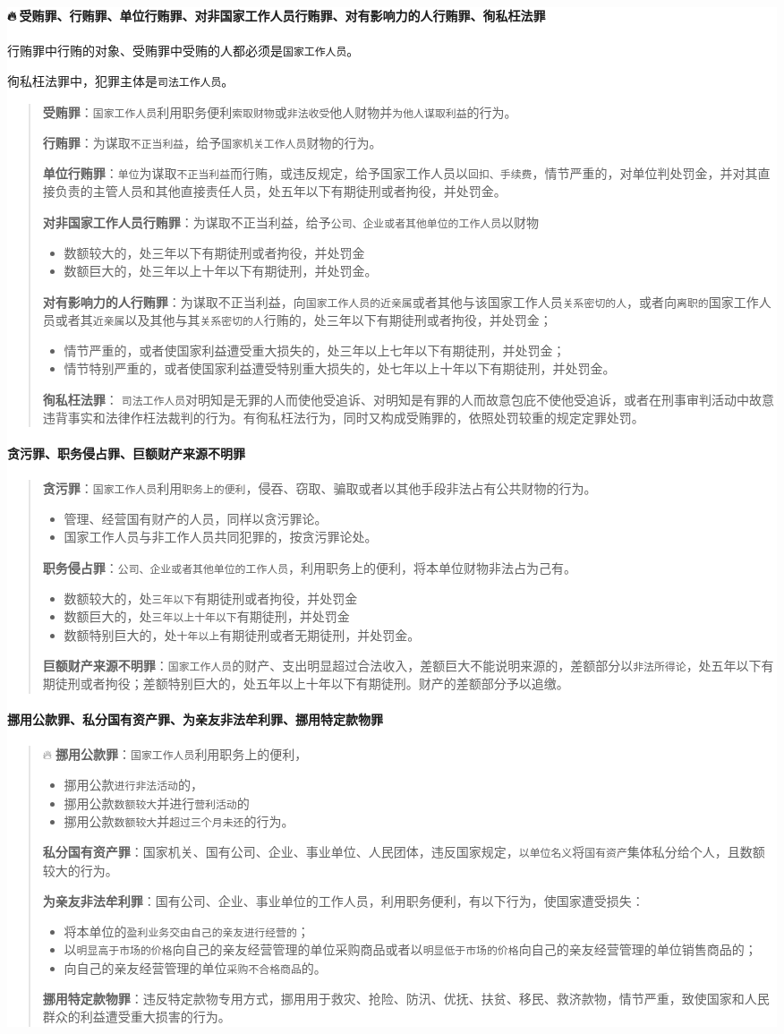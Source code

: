 

#### 🔥 受贿罪、行贿罪、单位行贿罪、对非国家工作人员行贿罪、对有影响力的人行贿罪、徇私枉法罪

行贿罪中行贿的对象、受贿罪中受贿的人都必须是`国家工作人员`。

徇私枉法罪中，犯罪主体是`司法工作人员`。

> **受贿罪**：`国家工作人员`利用职务便利`索取财物`或`非法收受`他人财物并`为他人谋取利益`的行为。
>
> **行贿罪**：为谋取`不正当利益`，给予`国家机关工作人员`财物的行为。
>
> **单位行贿罪**：`单位`为谋取`不正当利益`而行贿，或违反规定，给予国家工作人员以`回扣、手续费`，情节严重的，对单位判处罚金，并对其直接负责的主管人员和其他直接责任人员，处五年以下有期徒刑或者拘役，并处罚金。
>
> **对非国家工作人员行贿罪**：为谋取不正当利益，给予`公司、企业或者其他单位的工作人员`以财物
> * 数额较大的，处三年以下有期徒刑或者拘役，并处罚金
> * 数额巨大的，处三年以上十年以下有期徒刑，并处罚金。
>
> **对有影响力的人行贿罪**：为谋取不正当利益，向`国家工作人员的近亲属`或者其他与该国家工作人员`关系密切的人`，或者向`离职的`国家工作人员或者其`近亲属`以及其他与其`关系密切的人`行贿的，处三年以下有期徒刑或者拘役，并处罚金；
> * 情节严重的，或者使国家利益遭受重大损失的，处三年以上七年以下有期徒刑，并处罚金；
> * 情节特别严重的，或者使国家利益遭受特别重大损失的，处七年以上十年以下有期徒刑，并处罚金。
>
> **徇私枉法罪**： `司法工作人员`对明知是无罪的人而使他受追诉、对明知是有罪的人而故意包庇不使他受追诉，或者在刑事审判活动中故意违背事实和法律作枉法裁判的行为。有徇私枉法行为，同时又构成受贿罪的，依照处罚较重的规定定罪处罚。


#### 贪污罪、职务侵占罪、巨额财产来源不明罪

> **贪污罪**：`国家工作人员`利用`职务上的便利`，侵吞、窃取、骗取或者以其他手段非法占有公共财物的行为。
> * 管理、经营国有财产的人员，同样以贪污罪论。
> * 国家工作人员与非工作人员共同犯罪的，按贪污罪论处。
>
> **职务侵占罪**：`公司、企业或者其他单位的工作人员`，利用职务上的便利，将本单位财物非法占为己有。
> * 数额较大的，处`三年以下`有期徒刑或者拘役，并处罚金
> * 数额巨大的，处`三年以上十年以下`有期徒刑，并处罚金
> * 数额特别巨大的，处`十年以上`有期徒刑或者无期徒刑，并处罚金。
>
> **巨额财产来源不明罪**：`国家工作人员`的财产、支出明显超过合法收入，差额巨大不能说明来源的，差额部分以`非法所得论`，处五年以下有期徒刑或者拘役；差额特别巨大的，处五年以上十年以下有期徒刑。财产的差额部分予以追缴。


#### 挪用公款罪、私分国有资产罪、为亲友非法牟利罪、挪用特定款物罪

> 🔥 **挪用公款罪**：`国家工作人员`利用职务上的便利，
> * 挪用公款`进行非法活动`的，
> * 挪用公款`数额较大`并进行`营利活动`的
> * 挪用公款`数额较大`并`超过三个月未还`的行为。
>
>**私分国有资产罪**：国家机关、国有公司、企业、事业单位、人民团体，违反国家规定，`以单位名义`将`国有资产`集体私分给个人，且数额较大的行为。
>
> **为亲友非法牟利罪**：国有公司、企业、事业单位的工作人员，利用职务便利，有以下行为，使国家遭受损失：
> * 将本单位的`盈利业务交由自己的亲友进行经营的`；
> * 以`明显高于市场的价格`向自己的亲友经营管理的单位采购商品或者以`明显低于市场的价格`向自己的亲友经营管理的单位销售商品的；
> * 向自己的亲友经营管理的单位`采购不合格商品`的。
>
> **挪用特定款物罪**：违反特定款物专用方式，挪用用于救灾、抢险、防汛、优抚、扶贫、移民、救济款物，情节严重，致使国家和人民群众的利益遭受重大损害的行为。
